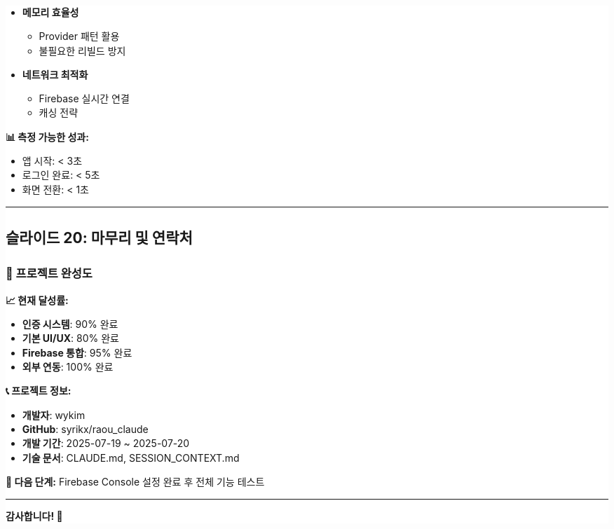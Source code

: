 - **메모리 효율성**
  - Provider 패턴 활용
  - 불필요한 리빌드 방지

- **네트워크 최적화**
  - Firebase 실시간 연결
  - 캐싱 전략

**📊 측정 가능한 성과:**
- 앱 시작: < 3초
- 로그인 완료: < 5초
- 화면 전환: < 1초

---

## 슬라이드 20: 마무리 및 연락처
### 🎯 프로젝트 완성도

**📈 현재 달성률:**
- **인증 시스템**: 90% 완료
- **기본 UI/UX**: 80% 완료  
- **Firebase 통합**: 95% 완료
- **외부 연동**: 100% 완료

**📞 프로젝트 정보:**
- **개발자**: wykim
- **GitHub**: syrikx/raou_claude
- **개발 기간**: 2025-07-19 ~ 2025-07-20
- **기술 문서**: CLAUDE.md, SESSION_CONTEXT.md

**🚀 다음 단계:**
Firebase Console 설정 완료 후 전체 기능 테스트

---

**감사합니다! 🙏**